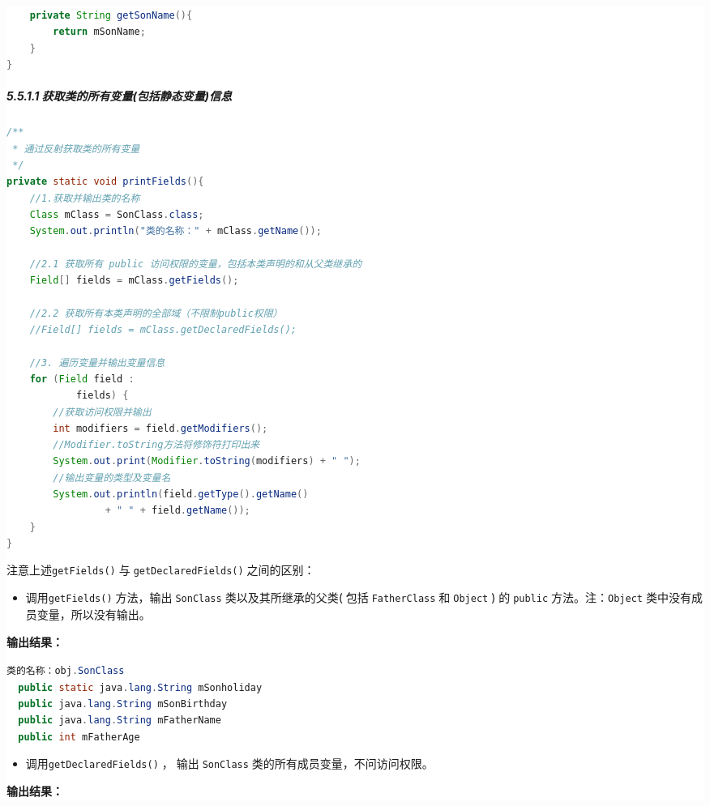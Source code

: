 ```java
    private String getSonName(){
        return mSonName;
    }
}
```

##### 5.5.1.1 获取类的所有变量(包括静态变量)信息

```java
/**
 * 通过反射获取类的所有变量
 */
private static void printFields(){
    //1.获取并输出类的名称
    Class mClass = SonClass.class;
    System.out.println("类的名称：" + mClass.getName());

    //2.1 获取所有 public 访问权限的变量，包括本类声明的和从父类继承的
    Field[] fields = mClass.getFields();

    //2.2 获取所有本类声明的全部域（不限制public权限）
    //Field[] fields = mClass.getDeclaredFields();

    //3. 遍历变量并输出变量信息
    for (Field field :
            fields) {
        //获取访问权限并输出
        int modifiers = field.getModifiers();
        //Modifier.toString方法将修饰符打印出来
        System.out.print(Modifier.toString(modifiers) + " ");
        //输出变量的类型及变量名
        System.out.println(field.getType().getName()
                 + " " + field.getName());
    }
}
```

注意上述`getFields()` 与  `getDeclaredFields()` 之间的区别：

- 调用`getFields()` 方法，输出 `SonClass` 类以及其所继承的父类( 包括 `FatherClass` 和 `Object` ) 的 `public` 方法。注：`Object` 类中没有成员变量，所以没有输出。

**输出结果：**

```java
类的名称：obj.SonClass
  public static java.lang.String mSonholiday
  public java.lang.String mSonBirthday
  public java.lang.String mFatherName
  public int mFatherAge
```

- 调用`getDeclaredFields()` ， 输出 `SonClass` 类的所有成员变量，不问访问权限。

**输出结果：**
